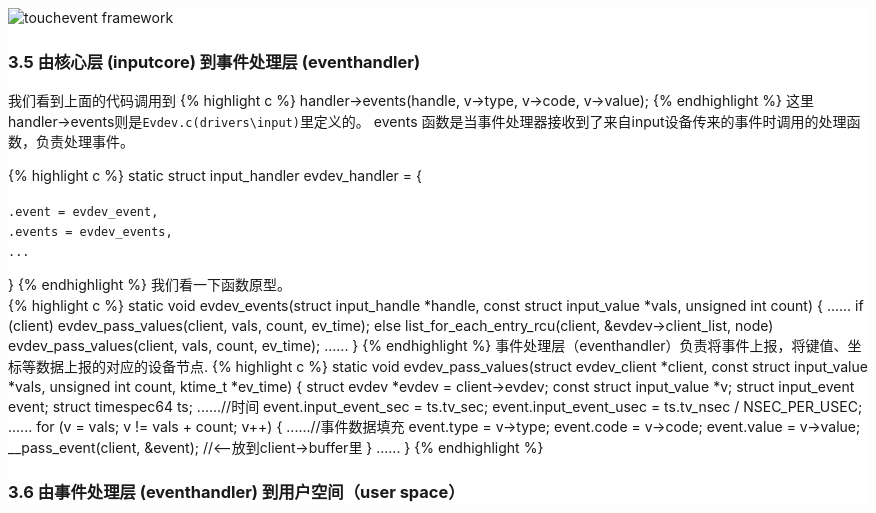 ![touchevent framework]({{site.baseurl}}/assets/image/touch-touchevent-03.png)

### <span id = "3.5">3.5 由核心层 (inputcore) 到事件处理层 (eventhandler)</span>
我们看到上面的代码调用到
{% highlight c %}
handler->events(handle, v->type, v->code, v->value);
{% endhighlight %}
这里handler->events则是`Evdev.c(drivers\input)`里定义的。
events 函数是当事件处理器接收到了来自input设备传来的事件时调用的处理函数，负责处理事件。

{% highlight c %}
static struct input_handler evdev_handler = {

	.event = evdev_event,
	.events = evdev_events,
	...
}
{% endhighlight %}
我们看一下函数原型。   
{% highlight c %}
static void evdev_events(struct input_handle *handle,
             const struct input_value *vals, unsigned int count)
{
......
    if (client)
        evdev_pass_values(client, vals, count, ev_time);
    else
        list_for_each_entry_rcu(client, &evdev->client_list, node)
            evdev_pass_values(client, vals, count, ev_time);
......
}
{% endhighlight %}
事件处理层（eventhandler）负责将事件上报，将键值、坐标等数据上报的对应的设备节点.
{% highlight c %}
static void evdev_pass_values(struct evdev_client *client,
            const struct input_value *vals, unsigned int count,
            ktime_t *ev_time)
{
    struct evdev *evdev = client->evdev;
    const struct input_value *v;
    struct input_event event;
    struct timespec64 ts;
......//时间
    event.input_event_sec = ts.tv_sec;
    event.input_event_usec = ts.tv_nsec / NSEC_PER_USEC;
......
    for (v = vals; v != vals + count; v++) {
......//事件数据填充
        event.type = v->type;
        event.code = v->code;
        event.value = v->value;
        __pass_event(client, &event); //<--放到client->buffer里
    }
......
}
{% endhighlight %}
### <span id = "3.6">3.6 由事件处理层 (eventhandler) 到用户空间（user space）</span>
